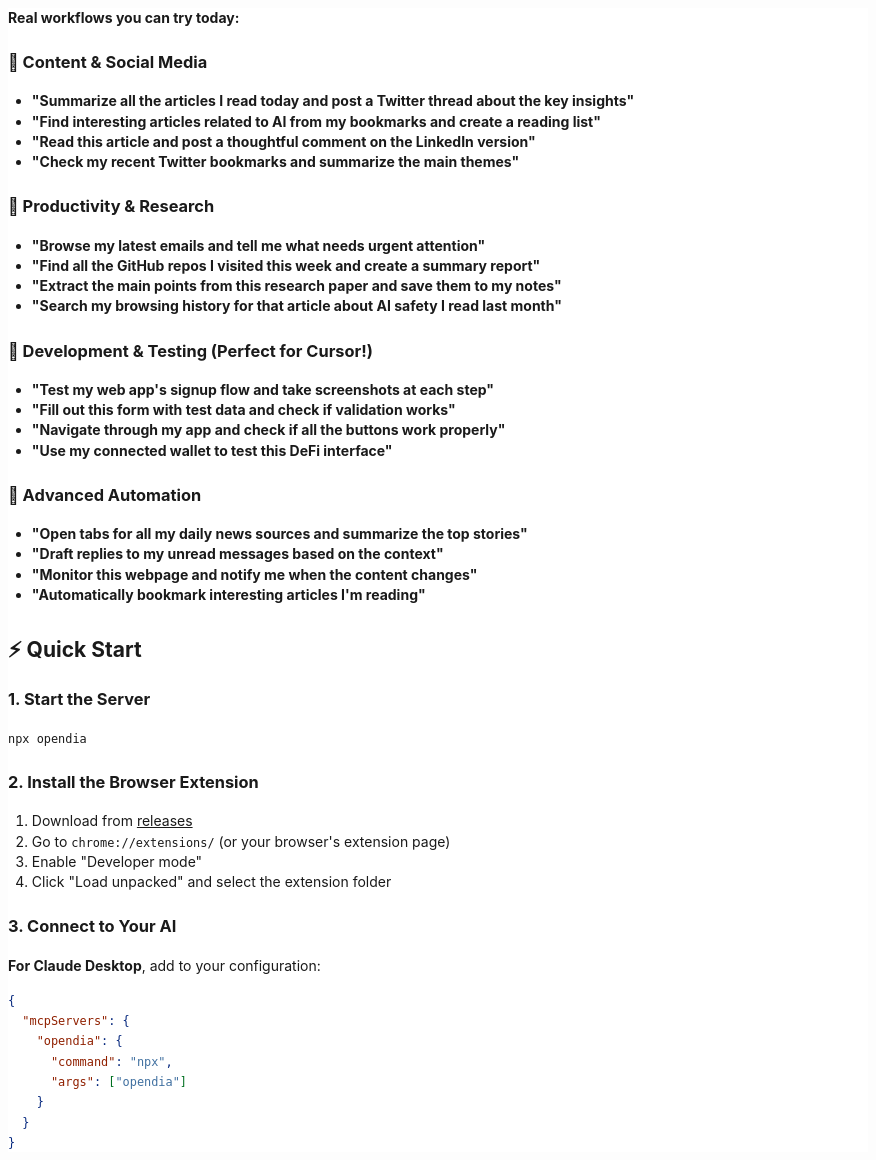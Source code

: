 **Real workflows you can try today:**

### 📰 Content & Social Media
- **"Summarize all the articles I read today and post a Twitter thread about the key insights"**
- **"Find interesting articles related to AI from my bookmarks and create a reading list"**
- **"Read this article and post a thoughtful comment on the LinkedIn version"**
- **"Check my recent Twitter bookmarks and summarize the main themes"**

### 📧 Productivity & Research
- **"Browse my latest emails and tell me what needs urgent attention"**
- **"Find all the GitHub repos I visited this week and create a summary report"**
- **"Extract the main points from this research paper and save them to my notes"**
- **"Search my browsing history for that article about AI safety I read last month"**

### 🤖 Development & Testing (Perfect for Cursor!)
- **"Test my web app's signup flow and take screenshots at each step"**
- **"Fill out this form with test data and check if validation works"**
- **"Navigate through my app and check if all the buttons work properly"**
- **"Use my connected wallet to test this DeFi interface"**

### 🔄 Advanced Automation
- **"Open tabs for all my daily news sources and summarize the top stories"**
- **"Draft replies to my unread messages based on the context"**
- **"Monitor this webpage and notify me when the content changes"**
- **"Automatically bookmark interesting articles I'm reading"**

## ⚡ Quick Start

### 1. Start the Server
```bash
npx opendia
```

### 2. Install the Browser Extension
1. Download from [releases](https://github.com/aaronjmars/opendia/releases)
2. Go to `chrome://extensions/` (or your browser's extension page)
3. Enable "Developer mode"
4. Click "Load unpacked" and select the extension folder

### 3. Connect to Your AI
**For Claude Desktop**, add to your configuration:
```json
{
  "mcpServers": {
    "opendia": {
      "command": "npx",
      "args": ["opendia"]
    }
  }
}
```
